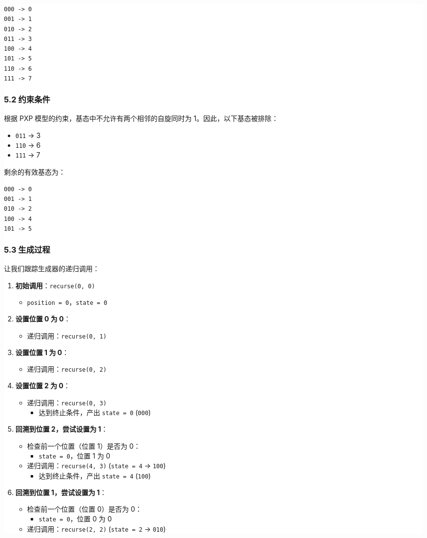 ```
000 -> 0
001 -> 1
010 -> 2
011 -> 3
100 -> 4
101 -> 5
110 -> 6
111 -> 7
```

### **5.2 约束条件**

根据 PXP 模型的约束，基态中不允许有两个相邻的自旋同时为 1。因此，以下基态被排除：

- `011` -> 3
- `110` -> 6
- `111` -> 7

剩余的有效基态为：

```
000 -> 0
001 -> 1
010 -> 2
100 -> 4
101 -> 5
```

### **5.3 生成过程**

让我们跟踪生成器的递归调用：

1. **初始调用**：`recurse(0, 0)`
   - `position = 0`，`state = 0`
   
2. **设置位置 0 为 0**：
   - 递归调用：`recurse(0, 1)`
   
3. **设置位置 1 为 0**：
   - 递归调用：`recurse(0, 2)`
   
4. **设置位置 2 为 0**：
   - 递归调用：`recurse(0, 3)`
     - 达到终止条件，产出 `state = 0` (`000`)
   
5. **回溯到位置 2，尝试设置为 1**：
   - 检查前一个位置（位置 1）是否为 0：
     - `state = 0`，位置 1 为 0
   - 递归调用：`recurse(4, 3)` (`state = 4` -> `100`)
     - 达到终止条件，产出 `state = 4` (`100`)
   
6. **回溯到位置 1，尝试设置为 1**：
   - 检查前一个位置（位置 0）是否为 0：
     - `state = 0`，位置 0 为 0
   - 递归调用：`recurse(2, 2)` (`state = 2` -> `010`)
   